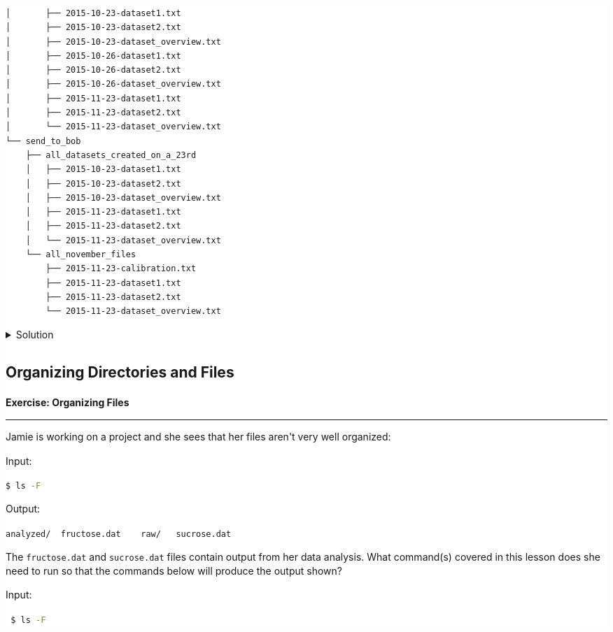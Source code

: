  ```bash
 │       ├── 2015-10-23-dataset1.txt
 │       ├── 2015-10-23-dataset2.txt
 │       ├── 2015-10-23-dataset_overview.txt
 │       ├── 2015-10-26-dataset1.txt
 │       ├── 2015-10-26-dataset2.txt
 │       ├── 2015-10-26-dataset_overview.txt
 │       ├── 2015-11-23-dataset1.txt
 │       ├── 2015-11-23-dataset2.txt
 │       └── 2015-11-23-dataset_overview.txt
 └── send_to_bob
     ├── all_datasets_created_on_a_23rd
     │   ├── 2015-10-23-dataset1.txt
     │   ├── 2015-10-23-dataset2.txt
     │   ├── 2015-10-23-dataset_overview.txt
     │   ├── 2015-11-23-dataset1.txt
     │   ├── 2015-11-23-dataset2.txt
     │   └── 2015-11-23-dataset_overview.txt
     └── all_november_files
         ├── 2015-11-23-calibration.txt
         ├── 2015-11-23-dataset1.txt
         ├── 2015-11-23-dataset2.txt
         └── 2015-11-23-dataset_overview.txt
 ```

<details markdown="1"><summary>Solution</summary></details>
</div>

## Organizing Directories and Files

<div class="alert alert-secondary" role="alert" markdown="1">

 <i class="fa-solid fa-user-pen fa-xl"></i>  **Exercise: Organizing Files**
 <hr/>

 Jamie is working on a project and she sees that her files aren't very well organized:

Input:

 ```bash
 $ ls -F
 ```

Output:

 ```bash
 analyzed/  fructose.dat    raw/   sucrose.dat
 ```

The `fructose.dat` and `sucrose.dat` files contain output from her data
analysis. What command(s) covered in this lesson does she need to run so that the commands below will produce the output shown?

Input:

```bash
 $ ls -F
```

